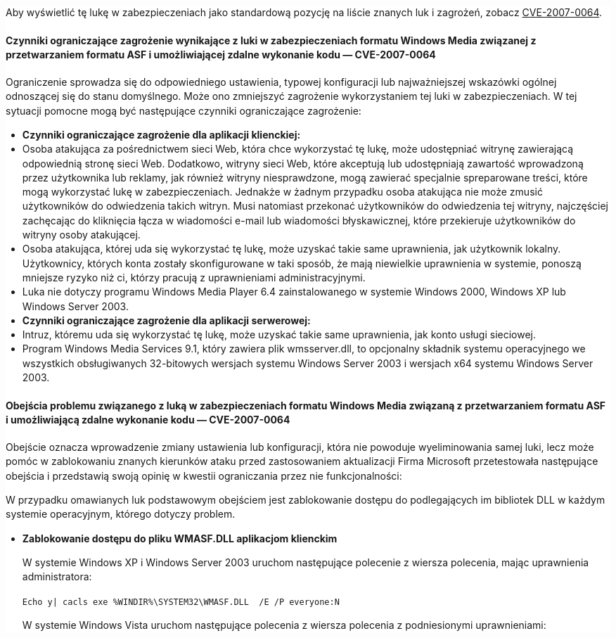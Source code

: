 Aby wyświetlić tę lukę w zabezpieczeniach jako standardową pozycję na liście znanych luk i zagrożeń, zobacz [CVE-2007-0064](http://www.cve.mitre.org/cgi-bin/cvename.cgi?name=cve-2007-0064).
  
#### Czynniki ograniczające zagrożenie wynikające z luki w zabezpieczeniach formatu Windows Media związanej z przetwarzaniem formatu ASF i umożliwiającej zdalne wykonanie kodu — CVE-2007-0064
  
Ograniczenie sprowadza się do odpowiedniego ustawienia, typowej konfiguracji lub najważniejszej wskazówki ogólnej odnoszącej się do stanu domyślnego. Może ono zmniejszyć zagrożenie wykorzystaniem tej luki w zabezpieczeniach. W tej sytuacji pomocne mogą być następujące czynniki ograniczające zagrożenie:
  
-   **Czynniki ograniczające zagrożenie dla aplikacji klienckiej:**  
-   Osoba atakująca za pośrednictwem sieci Web, która chce wykorzystać tę lukę, może udostępniać witrynę zawierającą odpowiednią stronę sieci Web. Dodatkowo, witryny sieci Web, które akceptują lub udostępniają zawartość wprowadzoną przez użytkownika lub reklamy, jak również witryny niesprawdzone, mogą zawierać specjalnie spreparowane treści, które mogą wykorzystać lukę w zabezpieczeniach. Jednakże w żadnym przypadku osoba atakująca nie może zmusić użytkowników do odwiedzenia takich witryn. Musi natomiast przekonać użytkowników do odwiedzenia tej witryny, najczęściej zachęcając do kliknięcia łącza w wiadomości e-mail lub wiadomości błyskawicznej, które przekieruje użytkowników do witryny osoby atakującej.  
-   Osoba atakująca, której uda się wykorzystać tę lukę, może uzyskać takie same uprawnienia, jak użytkownik lokalny. Użytkownicy, których konta zostały skonfigurowane w taki sposób, że mają niewielkie uprawnienia w systemie, ponoszą mniejsze ryzyko niż ci, którzy pracują z uprawnieniami administracyjnymi.  
-   Luka nie dotyczy programu Windows Media Player 6.4 zainstalowanego w systemie Windows 2000, Windows XP lub Windows Server 2003.  
-   **Czynniki ograniczające zagrożenie dla aplikacji serwerowej:**  
-   Intruz, któremu uda się wykorzystać tę lukę, może uzyskać takie same uprawnienia, jak konto usługi sieciowej.  
-   Program Windows Media Services 9.1, który zawiera plik wmsserver.dll, to opcjonalny składnik systemu operacyjnego we wszystkich obsługiwanych 32-bitowych wersjach systemu Windows Server 2003 i wersjach x64 systemu Windows Server 2003.
  
#### Obejścia problemu związanego z luką w zabezpieczeniach formatu Windows Media związaną z przetwarzaniem formatu ASF i umożliwiającą zdalne wykonanie kodu — CVE-2007-0064
  
Obejście oznacza wprowadzenie zmiany ustawienia lub konfiguracji, która nie powoduje wyeliminowania samej luki, lecz może pomóc w zablokowaniu znanych kierunków ataku przed zastosowaniem aktualizacji Firma Microsoft przetestowała następujące obejścia i przedstawią swoją opinię w kwestii ograniczania przez nie funkcjonalności:
  
W przypadku omawianych luk podstawowym obejściem jest zablokowanie dostępu do podlegających im bibliotek DLL w każdym systemie operacyjnym, którego dotyczy problem.
  
-   **Zablokowanie dostępu do pliku WMASF.DLL aplikacjom klienckim**
  
    W systemie Windows XP i Windows Server 2003 uruchom następujące polecenie z wiersza polecenia, mając uprawnienia administratora:
  
    `Echo y| cacls exe %WINDIR%\SYSTEM32\WMASF.DLL  /E /P everyone:N`
  
    W systemie Windows Vista uruchom następujące polecenia z wiersza polecenia z podniesionymi uprawnieniami:
  